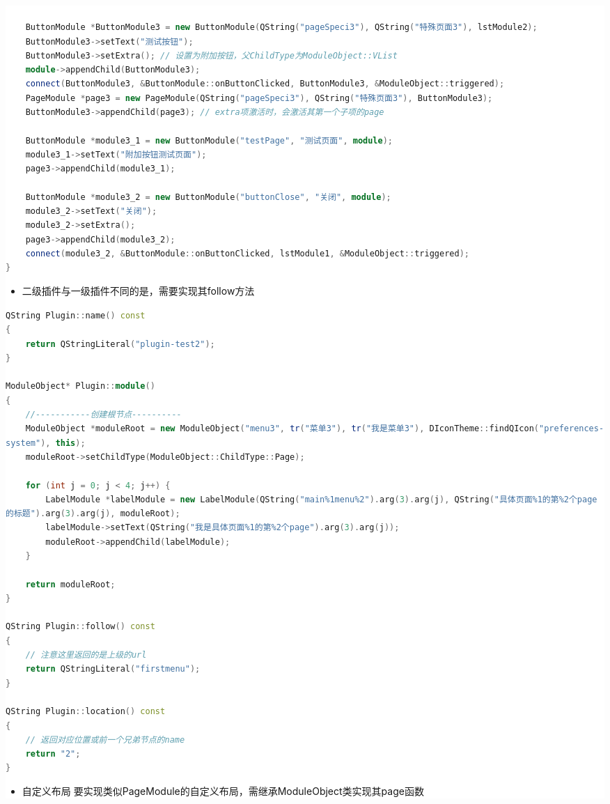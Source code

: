 ```cpp

    ButtonModule *ButtonModule3 = new ButtonModule(QString("pageSpeci3"), QString("特殊页面3"), lstModule2);
    ButtonModule3->setText("测试按钮");
    ButtonModule3->setExtra(); // 设置为附加按钮，父ChildType为ModuleObject::VList
    module->appendChild(ButtonModule3);
    connect(ButtonModule3, &ButtonModule::onButtonClicked, ButtonModule3, &ModuleObject::triggered);
    PageModule *page3 = new PageModule(QString("pageSpeci3"), QString("特殊页面3"), ButtonModule3);
    ButtonModule3->appendChild(page3); // extra项激活时，会激活其第一个子项的page

    ButtonModule *module3_1 = new ButtonModule("testPage", "测试页面", module);
    module3_1->setText("附加按钮测试页面");
    page3->appendChild(module3_1);

    ButtonModule *module3_2 = new ButtonModule("buttonClose", "关闭", module);
    module3_2->setText("关闭");
    module3_2->setExtra();
    page3->appendChild(module3_2);
    connect(module3_2, &ButtonModule::onButtonClicked, lstModule1, &ModuleObject::triggered);
}
```
* 二级插件与一级插件不同的是，需要实现其follow方法
```cpp
QString Plugin::name() const
{
    return QStringLiteral("plugin-test2");
}

ModuleObject* Plugin::module()
{
    //-----------创建根节点----------
    ModuleObject *moduleRoot = new ModuleObject("menu3", tr("菜单3"), tr("我是菜单3"), DIconTheme::findQIcon("preferences-system"), this);
    moduleRoot->setChildType(ModuleObject::ChildType::Page);

    for (int j = 0; j < 4; j++) {
        LabelModule *labelModule = new LabelModule(QString("main%1menu%2").arg(3).arg(j), QString("具体页面%1的第%2个page的标题").arg(3).arg(j), moduleRoot);
        labelModule->setText(QString("我是具体页面%1的第%2个page").arg(3).arg(j));
        moduleRoot->appendChild(labelModule);
    }

    return moduleRoot;
}

QString Plugin::follow() const
{
    // 注意这里返回的是上级的url
    return QStringLiteral("firstmenu");
}

QString Plugin::location() const
{
    // 返回对应位置或前一个兄弟节点的name
    return "2";
}

```
* 自定义布局
要实现类似PageModule的自定义布局，需继承ModuleObject类实现其page函数
